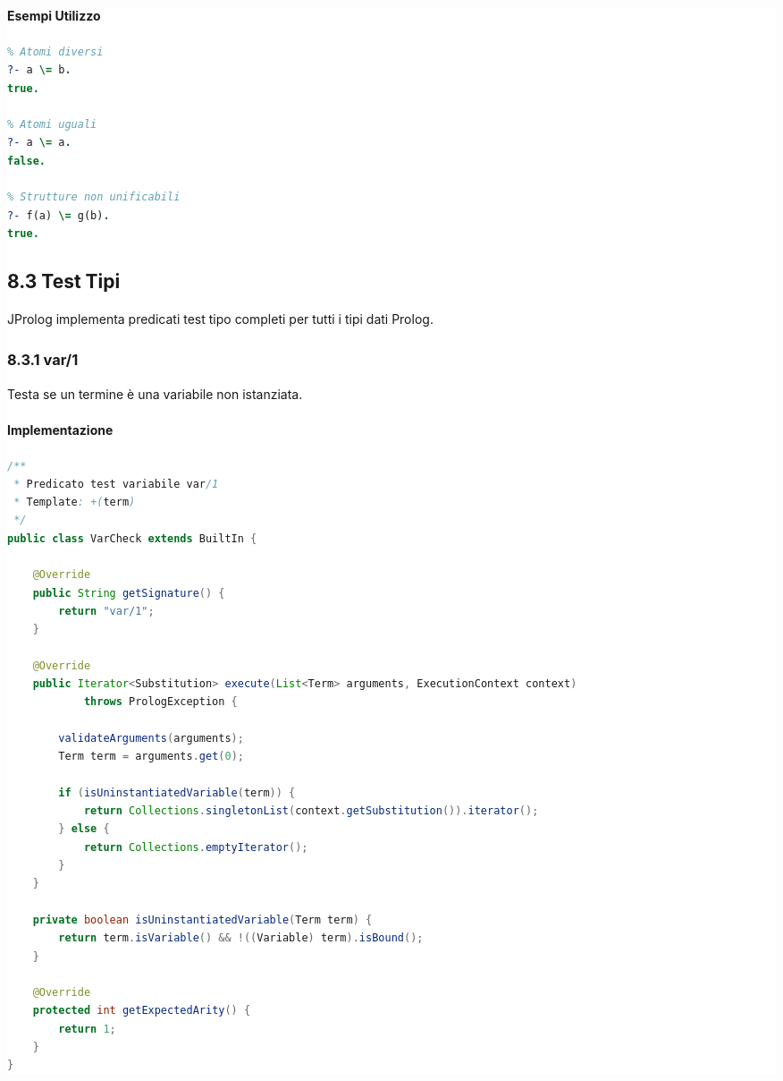 #### Esempi Utilizzo

```prolog
% Atomi diversi
?- a \= b.
true.

% Atomi uguali
?- a \= a.
false.

% Strutture non unificabili
?- f(a) \= g(b).
true.
```

## 8.3 Test Tipi

JProlog implementa predicati test tipo completi per tutti i tipi dati Prolog.

### 8.3.1 var/1

Testa se un termine è una variabile non istanziata.

#### Implementazione

```java
/**
 * Predicato test variabile var/1
 * Template: +(term)
 */
public class VarCheck extends BuiltIn {
    
    @Override
    public String getSignature() {
        return "var/1";
    }
    
    @Override
    public Iterator<Substitution> execute(List<Term> arguments, ExecutionContext context) 
            throws PrologException {
        
        validateArguments(arguments);
        Term term = arguments.get(0);
        
        if (isUninstantiatedVariable(term)) {
            return Collections.singletonList(context.getSubstitution()).iterator();
        } else {
            return Collections.emptyIterator();
        }
    }
    
    private boolean isUninstantiatedVariable(Term term) {
        return term.isVariable() && !((Variable) term).isBound();
    }
    
    @Override
    protected int getExpectedArity() {
        return 1;
    }
}
```
